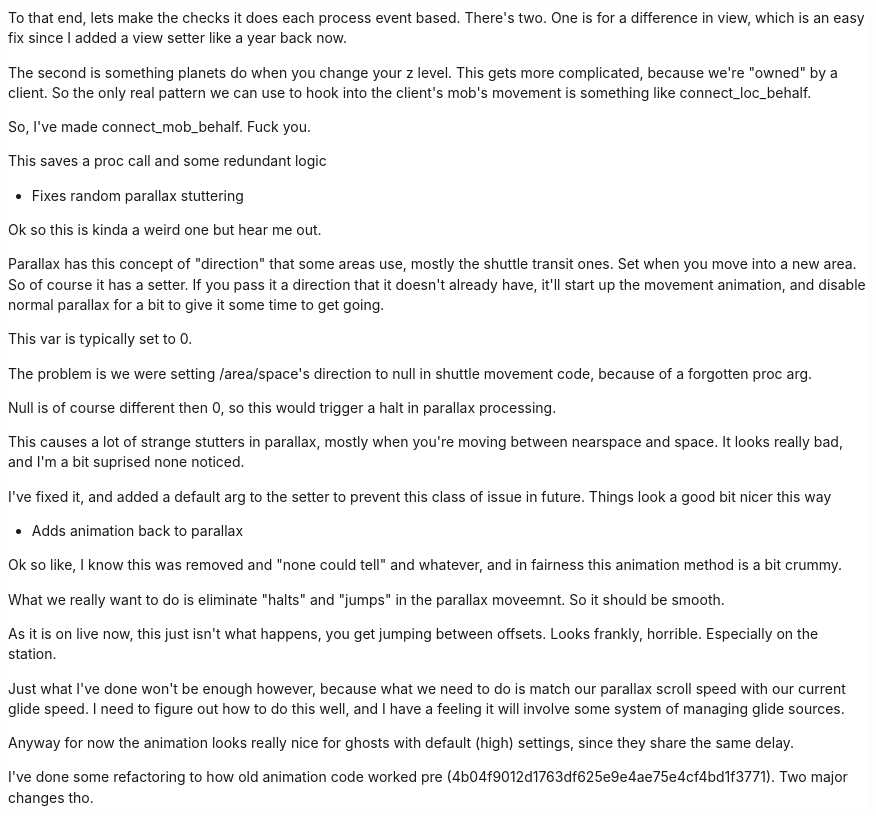 To that end, lets make the checks it does each process event based.
There's two. One is for a difference in view, which is an easy fix since
I added a view setter like a year back now.

The second is something planets do when you change your z level.
This gets more complicated, because we're "owned" by a client.
So the only real pattern we can use to hook into the client's mob's
movement is something like connect_loc_behalf.

So, I've made connect_mob_behalf. Fuck you.

This saves a proc call and some redundant logic

* Fixes random parallax stuttering

Ok so this is kinda a weird one but hear me out.

Parallax has this concept of "direction" that some areas use, mostly
the shuttle transit ones. Set when you move into a new area.
So of course it has a setter. If you pass it a direction that it doesn't
already have, it'll start up the movement animation, and disable normal
parallax for a bit to give it some time to get going.

This var is typically set to 0.

The problem is we were setting /area/space's direction to null in
shuttle movement code, because of a forgotten proc arg.

Null is of course different then 0, so this would trigger a halt in
parallax processing.

This causes a lot of strange stutters in parallax, mostly when you're
moving between nearspace and space. It looks really bad, and I'm a bit
suprised none noticed.

I've fixed it, and added a default arg to the setter to prevent this
class of issue in future. Things look a good bit nicer this way

* Adds animation back to parallax

Ok so like, I know this was removed and "none could tell" and whatever,
and in fairness this animation method is a bit crummy.

What we really want to do is eliminate "halts" and "jumps" in the
parallax moveemnt. So it should be smooth.

As it is on live now, this just isn't what happens, you get jumping
between offsets. Looks frankly, horrible. Especially on the station.

Just what I've done won't be enough however, because what we need to do
is match our parallax scroll speed with our current glide speed. I need
to figure out how to do this well, and I have a feeling it will involve
some system of managing glide sources.

Anyway for now the animation looks really nice for ghosts with default
(high) settings, since they share the same delay.

I've done some refactoring to how old animation code worked pre (4b04f9012d1763df625e9e4ae75e4cf4bd1f3771). Two major
changes tho.
